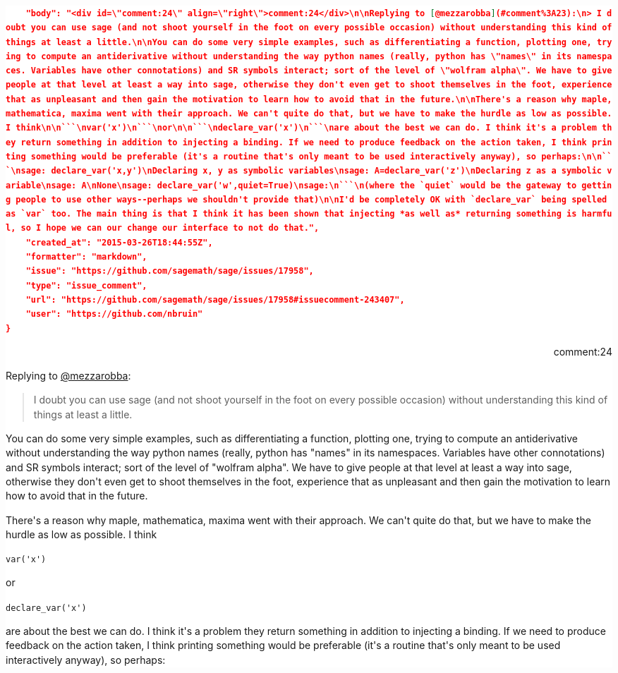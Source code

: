 ```json
    "body": "<div id=\"comment:24\" align=\"right\">comment:24</div>\n\nReplying to [@mezzarobba](#comment%3A23):\n> I doubt you can use sage (and not shoot yourself in the foot on every possible occasion) without understanding this kind of things at least a little.\n\nYou can do some very simple examples, such as differentiating a function, plotting one, trying to compute an antiderivative without understanding the way python names (really, python has \"names\" in its namespaces. Variables have other connotations) and SR symbols interact; sort of the level of \"wolfram alpha\". We have to give people at that level at least a way into sage, otherwise they don't even get to shoot themselves in the foot, experience that as unpleasant and then gain the motivation to learn how to avoid that in the future.\n\nThere's a reason why maple, mathematica, maxima went with their approach. We can't quite do that, but we have to make the hurdle as low as possible. I think\n\n```\nvar('x')\n```\nor\n\n```\ndeclare_var('x')\n```\nare about the best we can do. I think it's a problem they return something in addition to injecting a binding. If we need to produce feedback on the action taken, I think printing something would be preferable (it's a routine that's only meant to be used interactively anyway), so perhaps:\n\n```\nsage: declare_var('x,y')\nDeclaring x, y as symbolic variables\nsage: A=declare_var('z')\nDeclaring z as a symbolic variable\nsage: A\nNone\nsage: declare_var('w',quiet=True)\nsage:\n```\n(where the `quiet` would be the gateway to getting people to use other ways--perhaps we shouldn't provide that)\n\nI'd be completely OK with `declare_var` being spelled as `var` too. The main thing is that I think it has been shown that injecting *as well as* returning something is harmful, so I hope we can our change our interface to not do that.",
    "created_at": "2015-03-26T18:44:55Z",
    "formatter": "markdown",
    "issue": "https://github.com/sagemath/sage/issues/17958",
    "type": "issue_comment",
    "url": "https://github.com/sagemath/sage/issues/17958#issuecomment-243407",
    "user": "https://github.com/nbruin"
}
```

<div id="comment:24" align="right">comment:24</div>

Replying to [@mezzarobba](#comment%3A23):
> I doubt you can use sage (and not shoot yourself in the foot on every possible occasion) without understanding this kind of things at least a little.

You can do some very simple examples, such as differentiating a function, plotting one, trying to compute an antiderivative without understanding the way python names (really, python has "names" in its namespaces. Variables have other connotations) and SR symbols interact; sort of the level of "wolfram alpha". We have to give people at that level at least a way into sage, otherwise they don't even get to shoot themselves in the foot, experience that as unpleasant and then gain the motivation to learn how to avoid that in the future.

There's a reason why maple, mathematica, maxima went with their approach. We can't quite do that, but we have to make the hurdle as low as possible. I think

```
var('x')
```
or

```
declare_var('x')
```
are about the best we can do. I think it's a problem they return something in addition to injecting a binding. If we need to produce feedback on the action taken, I think printing something would be preferable (it's a routine that's only meant to be used interactively anyway), so perhaps:
